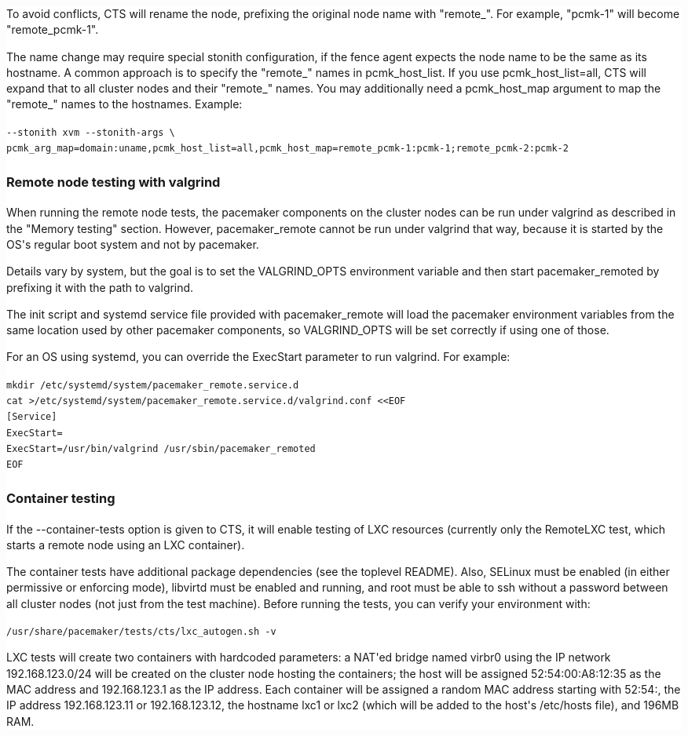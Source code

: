 To avoid conflicts, CTS will rename the node, prefixing the original node name
with "remote_". For example, "pcmk-1" will become "remote_pcmk-1".

The name change may require special stonith configuration, if the fence agent
expects the node name to be the same as its hostname. A common approach is to
specify the "remote_" names in pcmk_host_list. If you use pcmk_host_list=all,
CTS will expand that to all cluster nodes and their "remote_" names.
You may additionally need a pcmk_host_map argument to map the "remote_" names
to the hostnames. Example:

    --stonith xvm --stonith-args \
    pcmk_arg_map=domain:uname,pcmk_host_list=all,pcmk_host_map=remote_pcmk-1:pcmk-1;remote_pcmk-2:pcmk-2

### Remote node testing with valgrind

When running the remote node tests, the pacemaker components on the cluster
nodes can be run under valgrind as described in the "Memory testing" section.
However, pacemaker_remote cannot be run under valgrind that way, because it is
started by the OS's regular boot system and not by pacemaker.

Details vary by system, but the goal is to set the VALGRIND_OPTS environment
variable and then start pacemaker_remoted by prefixing it with the path to
valgrind.

The init script and systemd service file provided with pacemaker_remote will
load the pacemaker environment variables from the same location used by other
pacemaker components, so VALGRIND_OPTS will be set correctly if using one of
those.

For an OS using systemd, you can override the ExecStart parameter to run
valgrind. For example:

    mkdir /etc/systemd/system/pacemaker_remote.service.d
    cat >/etc/systemd/system/pacemaker_remote.service.d/valgrind.conf <<EOF
    [Service]
    ExecStart=
    ExecStart=/usr/bin/valgrind /usr/sbin/pacemaker_remoted
    EOF

### Container testing

If the --container-tests option is given to CTS, it will enable
testing of LXC resources (currently only the RemoteLXC test,
which starts a remote node using an LXC container).

The container tests have additional package dependencies (see the toplevel
README). Also, SELinux must be enabled (in either permissive or enforcing mode),
libvirtd must be enabled and running, and root must be able to ssh without a
password between all cluster nodes (not just from the test machine). Before
running the tests, you can verify your environment with:

    /usr/share/pacemaker/tests/cts/lxc_autogen.sh -v

LXC tests will create two containers with hardcoded parameters: a NAT'ed bridge
named virbr0 using the IP network 192.168.123.0/24 will be created on the
cluster node hosting the containers; the host will be assigned
52:54:00:A8:12:35 as the MAC address and 192.168.123.1 as the IP address.
Each container will be assigned a random MAC address starting with 52:54:,
the IP address 192.168.123.11 or 192.168.123.12, the hostname lxc1 or lxc2
(which will be added to the host's /etc/hosts file), and 196MB RAM.
